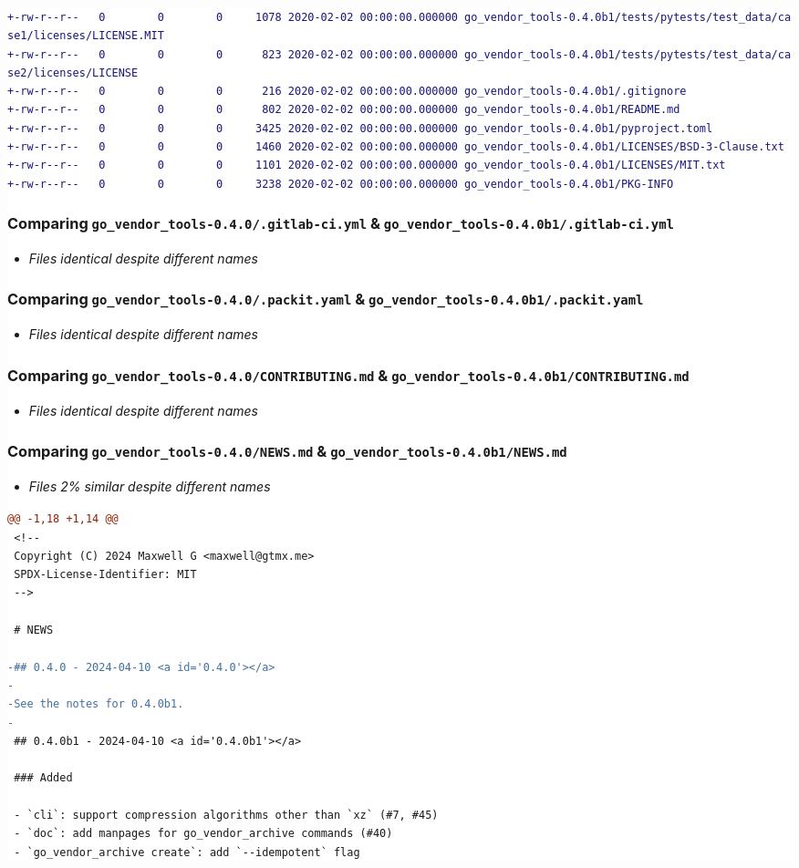 ```diff
+-rw-r--r--   0        0        0     1078 2020-02-02 00:00:00.000000 go_vendor_tools-0.4.0b1/tests/pytests/test_data/case1/licenses/LICENSE.MIT
+-rw-r--r--   0        0        0      823 2020-02-02 00:00:00.000000 go_vendor_tools-0.4.0b1/tests/pytests/test_data/case2/licenses/LICENSE
+-rw-r--r--   0        0        0      216 2020-02-02 00:00:00.000000 go_vendor_tools-0.4.0b1/.gitignore
+-rw-r--r--   0        0        0      802 2020-02-02 00:00:00.000000 go_vendor_tools-0.4.0b1/README.md
+-rw-r--r--   0        0        0     3425 2020-02-02 00:00:00.000000 go_vendor_tools-0.4.0b1/pyproject.toml
+-rw-r--r--   0        0        0     1460 2020-02-02 00:00:00.000000 go_vendor_tools-0.4.0b1/LICENSES/BSD-3-Clause.txt
+-rw-r--r--   0        0        0     1101 2020-02-02 00:00:00.000000 go_vendor_tools-0.4.0b1/LICENSES/MIT.txt
+-rw-r--r--   0        0        0     3238 2020-02-02 00:00:00.000000 go_vendor_tools-0.4.0b1/PKG-INFO
```

### Comparing `go_vendor_tools-0.4.0/.gitlab-ci.yml` & `go_vendor_tools-0.4.0b1/.gitlab-ci.yml`

 * *Files identical despite different names*

### Comparing `go_vendor_tools-0.4.0/.packit.yaml` & `go_vendor_tools-0.4.0b1/.packit.yaml`

 * *Files identical despite different names*

### Comparing `go_vendor_tools-0.4.0/CONTRIBUTING.md` & `go_vendor_tools-0.4.0b1/CONTRIBUTING.md`

 * *Files identical despite different names*

### Comparing `go_vendor_tools-0.4.0/NEWS.md` & `go_vendor_tools-0.4.0b1/NEWS.md`

 * *Files 2% similar despite different names*

```diff
@@ -1,18 +1,14 @@
 <!--
 Copyright (C) 2024 Maxwell G <maxwell@gtmx.me>
 SPDX-License-Identifier: MIT
 -->
 
 # NEWS
 
-## 0.4.0 - 2024-04-10 <a id='0.4.0'></a>
-
-See the notes for 0.4.0b1.
-
 ## 0.4.0b1 - 2024-04-10 <a id='0.4.0b1'></a>
 
 ### Added
 
 - `cli`: support compression algorithms other than `xz` (#7, #45)
 - `doc`: add manpages for go_vendor_archive commands (#40)
 - `go_vendor_archive create`: add `--idempotent` flag
```
